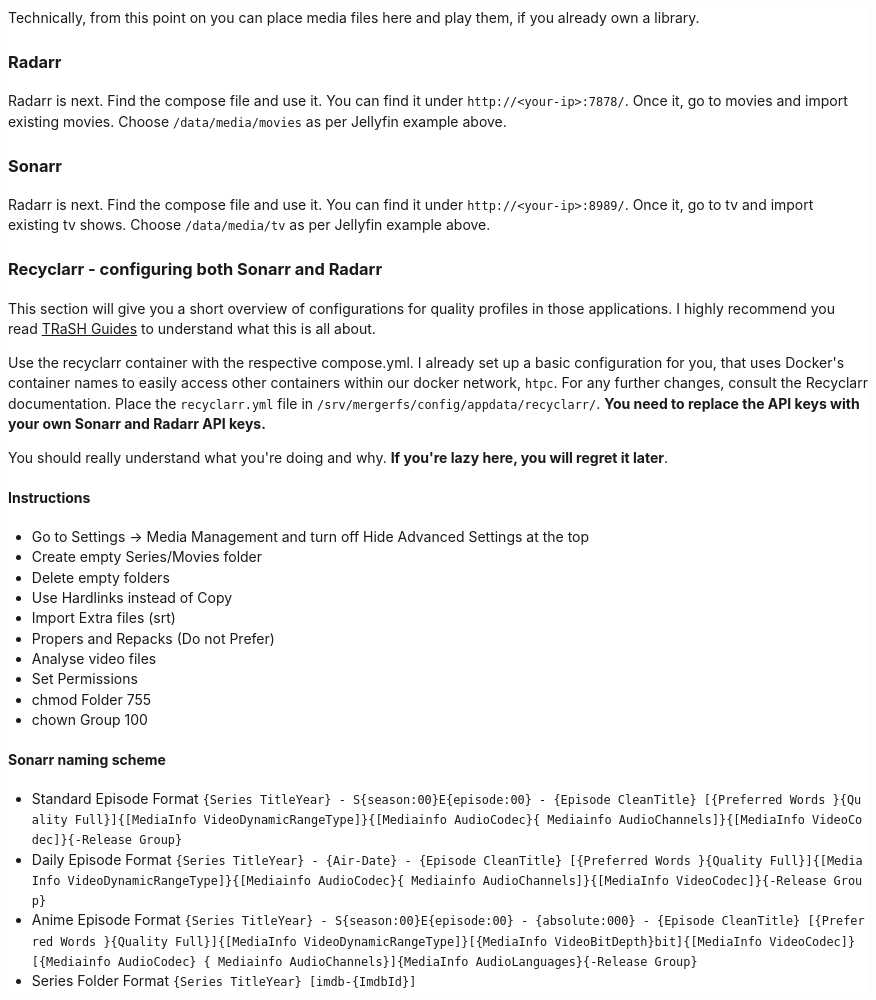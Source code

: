 Technically, from this point on you can place media files here and play them, if you already own a library.

### Radarr
Radarr is next. Find the compose file and use it. You can find it under `http://<your-ip>:7878/`. Once it, go to movies and import existing movies. Choose `/data/media/movies` as per Jellyfin example above.

### Sonarr
Radarr is next. Find the compose file and use it. You can find it under `http://<your-ip>:8989/`. Once it, go to tv and import existing tv shows. Choose `/data/media/tv` as per Jellyfin example above.

### Recyclarr - configuring both Sonarr and Radarr
This section will give you a short overview of configurations for quality profiles in those applications. I highly recommend you read [TRaSH Guides](https://trash-guides.info/) to understand what this is all about.

Use the recyclarr container with the respective compose.yml. I already set up a basic configuration for you, that uses Docker's container names to easily access other containers within our docker network, `htpc`. For any further changes, consult the Recyclarr documentation.
Place the `recyclarr.yml` file in `/srv/mergerfs/config/appdata/recyclarr/`. **You need to replace the API keys with your own Sonarr and Radarr API keys.**

You should really understand what you're doing and why. **If you're lazy here, you will regret it later**.
#### Instructions
- Go to Settings -> Media Management and turn off Hide Advanced Settings at the top
- Create empty Series/Movies folder
- Delete empty folders
- Use Hardlinks instead of Copy
- Import Extra files (srt)
- Propers and Repacks (Do not Prefer)
- Analyse video files
- Set Permissions 
- chmod Folder 755
- chown Group 100

#### Sonarr naming scheme
- Standard Episode Format `{Series TitleYear} - S{season:00}E{episode:00} - {Episode CleanTitle} [{Preferred Words }{Quality Full}]{[MediaInfo VideoDynamicRangeType]}{[Mediainfo AudioCodec}{ Mediainfo AudioChannels]}{[MediaInfo VideoCodec]}{-Release Group}`
- Daily Episode Format `{Series TitleYear} - {Air-Date} - {Episode CleanTitle} [{Preferred Words }{Quality Full}]{[MediaInfo VideoDynamicRangeType]}{[Mediainfo AudioCodec}{ Mediainfo AudioChannels]}{[MediaInfo VideoCodec]}{-Release Group}` 
- Anime Episode Format `{Series TitleYear} - S{season:00}E{episode:00} - {absolute:000} - {Episode CleanTitle} [{Preferred Words }{Quality Full}]{[MediaInfo VideoDynamicRangeType]}[{MediaInfo VideoBitDepth}bit]{[MediaInfo VideoCodec]}[{Mediainfo AudioCodec} { Mediainfo AudioChannels}]{MediaInfo AudioLanguages}{-Release Group}`
- Series Folder Format `{Series TitleYear} [imdb-{ImdbId}]`
